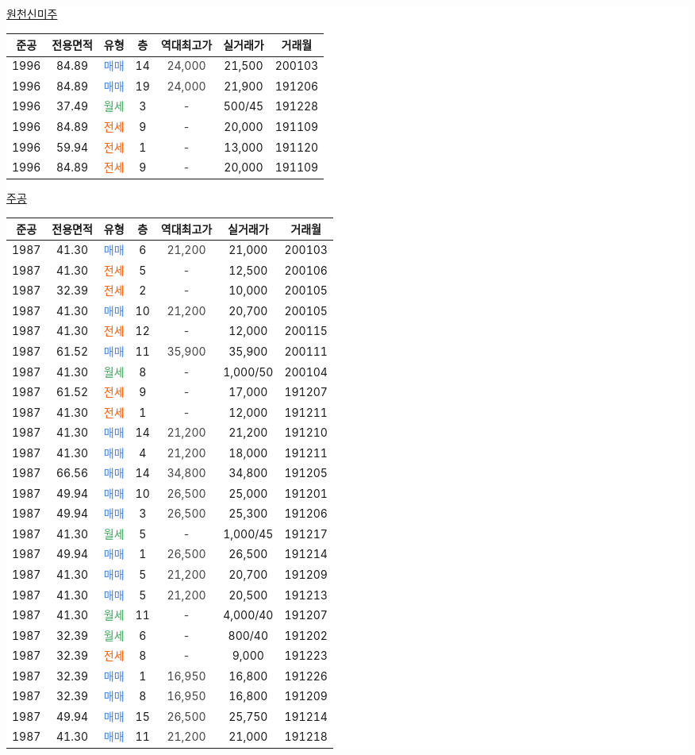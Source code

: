 
[원천신미주](https://search.naver.com/search.naver?query=%EA%B2%BD%EA%B8%B0%EB%8F%84+%EC%88%98%EC%9B%90%EC%8B%9C+%EC%98%81%ED%86%B5%EA%B5%AC+%EC%9B%90%EC%B2%9C%EB%8F%99+%EC%9B%90%EC%B2%9C%EC%8B%A0%EB%AF%B8%EC%A3%BC)

|준공|전용면적|유형|층|역대최고가|실거래가|거래월|
|:---:|:---:|:---:|:---:|:---:|:---:|:---:|
|1996|84.89|<span style="color:#4285f3">매매</span>|14|<span style="color:#444444">24,000</span>|21,500|200103|
|1996|84.89|<span style="color:#4285f3">매매</span>|19|<span style="color:#444444">24,000</span>|21,900|191206|
|1996|37.49|<span style="color:#34a853">월세</span>|3|<span style="color:#444444">-</span>|500/45|191228|
|1996|84.89|<span style="color:#ff5a00">전세</span>|9|<span style="color:#444444">-</span>|20,000|191109|
|1996|59.94|<span style="color:#ff5a00">전세</span>|1|<span style="color:#444444">-</span>|13,000|191120|
|1996|84.89|<span style="color:#ff5a00">전세</span>|9|<span style="color:#444444">-</span>|20,000|191109|

[주공](https://search.naver.com/search.naver?query=%EA%B2%BD%EA%B8%B0%EB%8F%84+%EC%88%98%EC%9B%90%EC%8B%9C+%EC%98%81%ED%86%B5%EA%B5%AC+%EC%9B%90%EC%B2%9C%EB%8F%99+%EC%A3%BC%EA%B3%B5)

|준공|전용면적|유형|층|역대최고가|실거래가|거래월|
|:---:|:---:|:---:|:---:|:---:|:---:|:---:|
|1987|41.30|<span style="color:#4285f3">매매</span>|6|<span style="color:#444444">21,200</span>|21,000|200103|
|1987|41.30|<span style="color:#ff5a00">전세</span>|5|<span style="color:#444444">-</span>|12,500|200106|
|1987|32.39|<span style="color:#ff5a00">전세</span>|2|<span style="color:#444444">-</span>|10,000|200105|
|1987|41.30|<span style="color:#4285f3">매매</span>|10|<span style="color:#444444">21,200</span>|20,700|200105|
|1987|41.30|<span style="color:#ff5a00">전세</span>|12|<span style="color:#444444">-</span>|12,000|200115|
|1987|61.52|<span style="color:#4285f3">매매</span>|11|<span style="color:#444444">35,900</span>|35,900|200111|
|1987|41.30|<span style="color:#34a853">월세</span>|8|<span style="color:#444444">-</span>|1,000/50|200104|
|1987|61.52|<span style="color:#ff5a00">전세</span>|9|<span style="color:#444444">-</span>|17,000|191207|
|1987|41.30|<span style="color:#ff5a00">전세</span>|1|<span style="color:#444444">-</span>|12,000|191211|
|1987|41.30|<span style="color:#4285f3">매매</span>|14|<span style="color:#444444">21,200</span>|21,200|191210|
|1987|41.30|<span style="color:#4285f3">매매</span>|4|<span style="color:#444444">21,200</span>|18,000|191211|
|1987|66.56|<span style="color:#4285f3">매매</span>|14|<span style="color:#444444">34,800</span>|34,800|191205|
|1987|49.94|<span style="color:#4285f3">매매</span>|10|<span style="color:#444444">26,500</span>|25,000|191201|
|1987|49.94|<span style="color:#4285f3">매매</span>|3|<span style="color:#444444">26,500</span>|25,300|191206|
|1987|41.30|<span style="color:#34a853">월세</span>|5|<span style="color:#444444">-</span>|1,000/45|191217|
|1987|49.94|<span style="color:#4285f3">매매</span>|1|<span style="color:#444444">26,500</span>|26,500|191214|
|1987|41.30|<span style="color:#4285f3">매매</span>|5|<span style="color:#444444">21,200</span>|20,700|191209|
|1987|41.30|<span style="color:#4285f3">매매</span>|5|<span style="color:#444444">21,200</span>|20,500|191213|
|1987|41.30|<span style="color:#34a853">월세</span>|11|<span style="color:#444444">-</span>|4,000/40|191207|
|1987|32.39|<span style="color:#34a853">월세</span>|6|<span style="color:#444444">-</span>|800/40|191202|
|1987|32.39|<span style="color:#ff5a00">전세</span>|8|<span style="color:#444444">-</span>|9,000|191223|
|1987|32.39|<span style="color:#4285f3">매매</span>|1|<span style="color:#444444">16,950</span>|16,800|191226|
|1987|32.39|<span style="color:#4285f3">매매</span>|8|<span style="color:#444444">16,950</span>|16,800|191209|
|1987|49.94|<span style="color:#4285f3">매매</span>|15|<span style="color:#444444">26,500</span>|25,750|191214|
|1987|41.30|<span style="color:#4285f3">매매</span>|11|<span style="color:#444444">21,200</span>|21,000|191218|